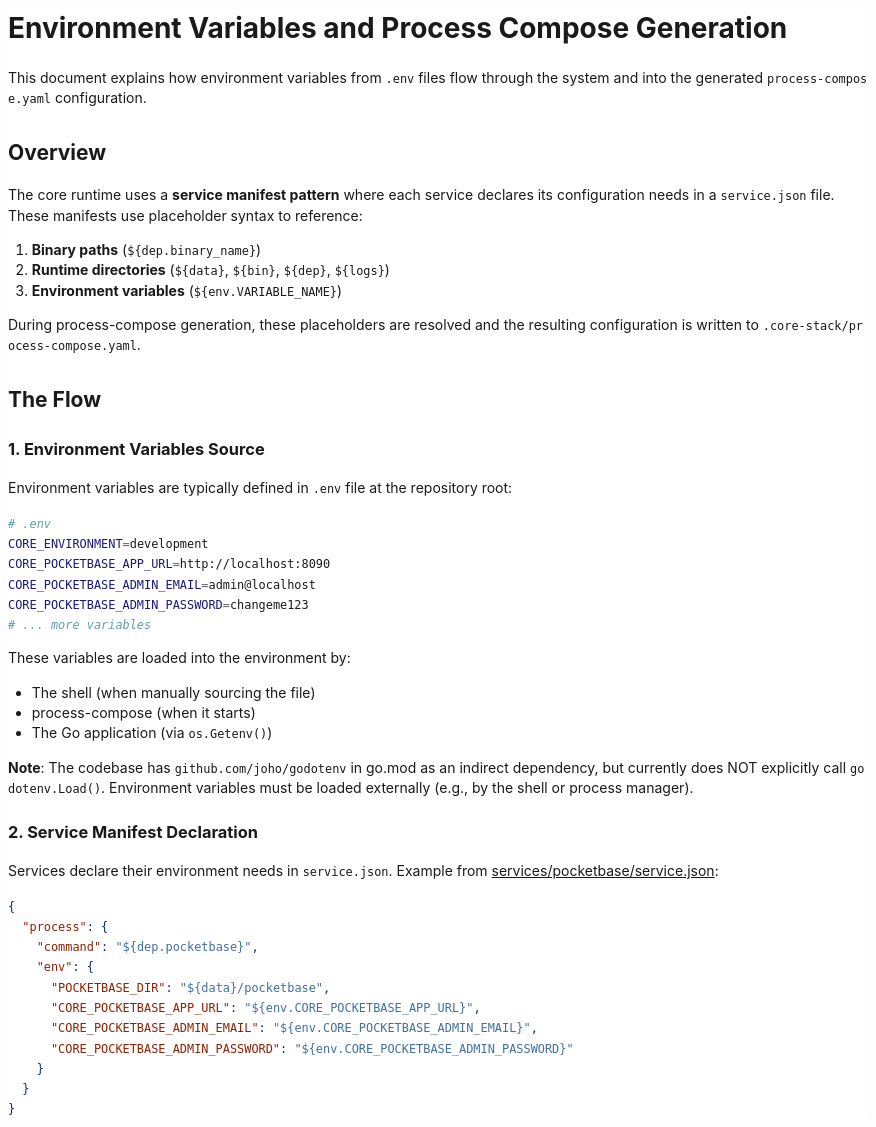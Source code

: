 # Environment Variables and Process Compose Generation

This document explains how environment variables from `.env` files flow through the system and into the generated `process-compose.yaml` configuration.

## Overview

The core runtime uses a **service manifest pattern** where each service declares its configuration needs in a `service.json` file. These manifests use placeholder syntax to reference:

1. **Binary paths** (`${dep.binary_name}`)
2. **Runtime directories** (`${data}`, `${bin}`, `${dep}`, `${logs}`)
3. **Environment variables** (`${env.VARIABLE_NAME}`)

During process-compose generation, these placeholders are resolved and the resulting configuration is written to `.core-stack/process-compose.yaml`.

## The Flow

### 1. Environment Variables Source

Environment variables are typically defined in `.env` file at the repository root:

```bash
# .env
CORE_ENVIRONMENT=development
CORE_POCKETBASE_APP_URL=http://localhost:8090
CORE_POCKETBASE_ADMIN_EMAIL=admin@localhost
CORE_POCKETBASE_ADMIN_PASSWORD=changeme123
# ... more variables
```

These variables are loaded into the environment by:
- The shell (when manually sourcing the file)
- process-compose (when it starts)
- The Go application (via `os.Getenv()`)

**Note**: The codebase has `github.com/joho/godotenv` in go.mod as an indirect dependency, but currently does NOT explicitly call `godotenv.Load()`. Environment variables must be loaded externally (e.g., by the shell or process manager).

### 2. Service Manifest Declaration

Services declare their environment needs in `service.json`. Example from [services/pocketbase/service.json](../services/pocketbase/service.json):

```json
{
  "process": {
    "command": "${dep.pocketbase}",
    "env": {
      "POCKETBASE_DIR": "${data}/pocketbase",
      "CORE_POCKETBASE_APP_URL": "${env.CORE_POCKETBASE_APP_URL}",
      "CORE_POCKETBASE_ADMIN_EMAIL": "${env.CORE_POCKETBASE_ADMIN_EMAIL}",
      "CORE_POCKETBASE_ADMIN_PASSWORD": "${env.CORE_POCKETBASE_ADMIN_PASSWORD}"
    }
  }
}
```
